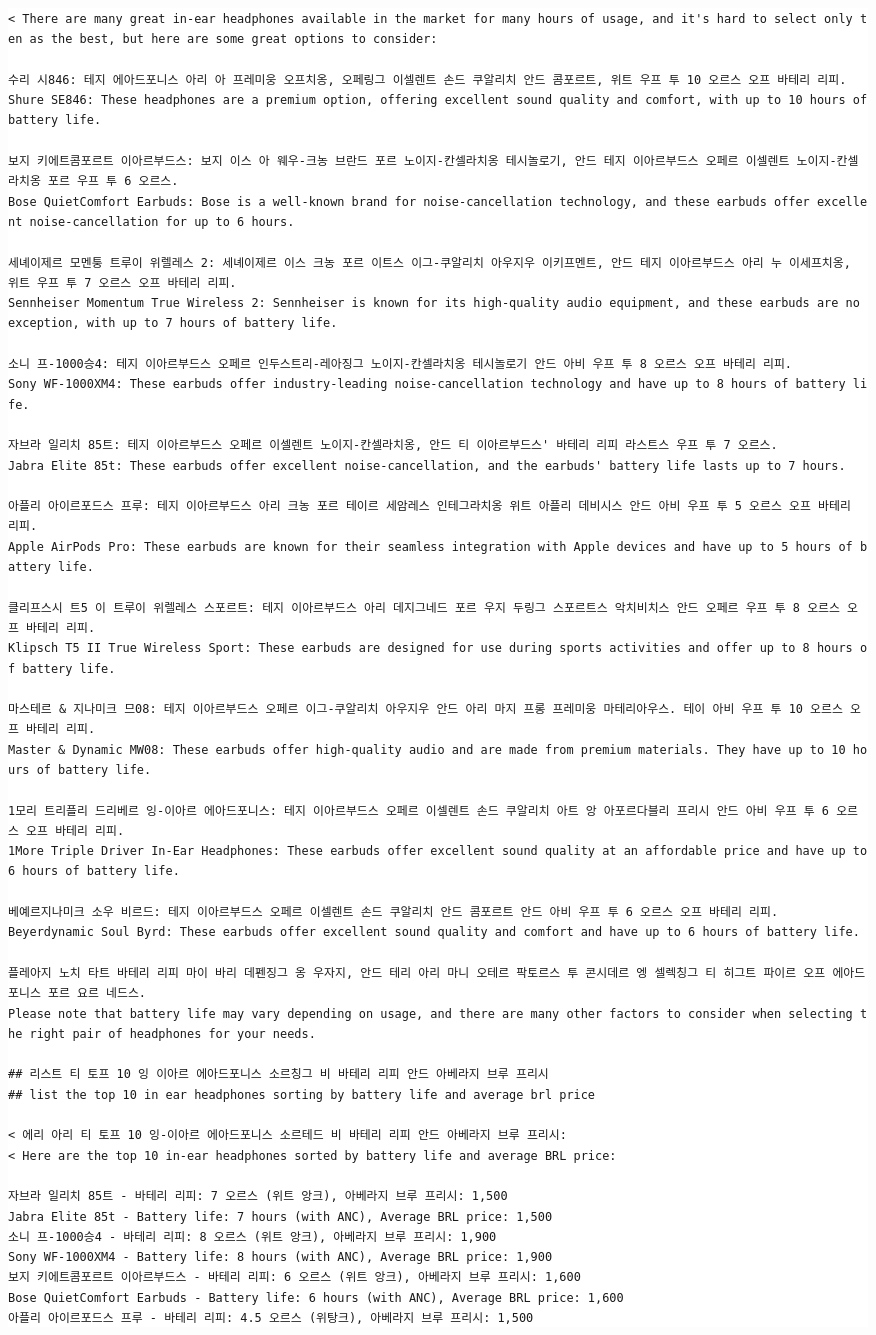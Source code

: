```
< There are many great in-ear headphones available in the market for many hours of usage, and it's hard to select only ten as the best, but here are some great options to consider:

수리 시846: 테지 에아드포니스 아리 아 프레미웅 오프치옹, 오페링그 이셀렌트 손드 쿠알리치 안드 콤포르트, 위트 우프 투 10 오르스 오프 바테리 리피.
Shure SE846: These headphones are a premium option, offering excellent sound quality and comfort, with up to 10 hours of battery life.

보지 키에트콤포르트 이아르부드스: 보지 이스 아 웨우-크농 브란드 포르 노이지-칸셀라치옹 테시놀로기, 안드 테지 이아르부드스 오페르 이셀렌트 노이지-칸셀라치옹 포르 우프 투 6 오르스.
Bose QuietComfort Earbuds: Bose is a well-known brand for noise-cancellation technology, and these earbuds offer excellent noise-cancellation for up to 6 hours.

세녜이제르 모멘퉁 트루이 위렐레스 2: 세녜이제르 이스 크농 포르 이트스 이그-쿠알리치 아우지우 이키프멘트, 안드 테지 이아르부드스 아리 누 이세프치옹, 위트 우프 투 7 오르스 오프 바테리 리피.
Sennheiser Momentum True Wireless 2: Sennheiser is known for its high-quality audio equipment, and these earbuds are no exception, with up to 7 hours of battery life.

소니 프-1000승4: 테지 이아르부드스 오페르 인두스트리-레아징그 노이지-칸셀라치옹 테시놀로기 안드 아비 우프 투 8 오르스 오프 바테리 리피.
Sony WF-1000XM4: These earbuds offer industry-leading noise-cancellation technology and have up to 8 hours of battery life.

자브라 일리치 85트: 테지 이아르부드스 오페르 이셀렌트 노이지-칸셀라치옹, 안드 티 이아르부드스' 바테리 리피 라스트스 우프 투 7 오르스.
Jabra Elite 85t: These earbuds offer excellent noise-cancellation, and the earbuds' battery life lasts up to 7 hours.

아플리 아이르포드스 프루: 테지 이아르부드스 아리 크농 포르 테이르 세암레스 인테그라치옹 위트 아플리 데비시스 안드 아비 우프 투 5 오르스 오프 바테리 리피.
Apple AirPods Pro: These earbuds are known for their seamless integration with Apple devices and have up to 5 hours of battery life.

클리프스시 트5 이 트루이 위렐레스 스포르트: 테지 이아르부드스 아리 데지그네드 포르 우지 두링그 스포르트스 악치비치스 안드 오페르 우프 투 8 오르스 오프 바테리 리피.
Klipsch T5 II True Wireless Sport: These earbuds are designed for use during sports activities and offer up to 8 hours of battery life.

마스테르 & 지나미크 므08: 테지 이아르부드스 오페르 이그-쿠알리치 아우지우 안드 아리 마지 프롱 프레미웅 마테리아우스. 테이 아비 우프 투 10 오르스 오프 바테리 리피.
Master & Dynamic MW08: These earbuds offer high-quality audio and are made from premium materials. They have up to 10 hours of battery life.

1모리 트리플리 드리베르 잉-이아르 에아드포니스: 테지 이아르부드스 오페르 이셀렌트 손드 쿠알리치 아트 앙 아포르다블리 프리시 안드 아비 우프 투 6 오르스 오프 바테리 리피.
1More Triple Driver In-Ear Headphones: These earbuds offer excellent sound quality at an affordable price and have up to 6 hours of battery life.

베예르지나미크 소우 비르드: 테지 이아르부드스 오페르 이셀렌트 손드 쿠알리치 안드 콤포르트 안드 아비 우프 투 6 오르스 오프 바테리 리피.
Beyerdynamic Soul Byrd: These earbuds offer excellent sound quality and comfort and have up to 6 hours of battery life.

플레아지 노치 타트 바테리 리피 마이 바리 데펜징그 옹 우자지, 안드 테리 아리 마니 오테르 팍토르스 투 콘시데르 엥 셀렉칭그 티 히그트 파이르 오프 에아드포니스 포르 요르 네드스.
Please note that battery life may vary depending on usage, and there are many other factors to consider when selecting the right pair of headphones for your needs.

## 리스트 티 토프 10 잉 이아르 에아드포니스 소르칭그 비 바테리 리피 안드 아베라지 브루 프리시
## list the top 10 in ear headphones sorting by battery life and average brl price

< 에리 아리 티 토프 10 잉-이아르 에아드포니스 소르테드 비 바테리 리피 안드 아베라지 브루 프리시:
< Here are the top 10 in-ear headphones sorted by battery life and average BRL price:

자브라 일리치 85트 - 바테리 리피: 7 오르스 (위트 앙크), 아베라지 브루 프리시: 1,500
Jabra Elite 85t - Battery life: 7 hours (with ANC), Average BRL price: 1,500
소니 프-1000승4 - 바테리 리피: 8 오르스 (위트 앙크), 아베라지 브루 프리시: 1,900
Sony WF-1000XM4 - Battery life: 8 hours (with ANC), Average BRL price: 1,900
보지 키에트콤포르트 이아르부드스 - 바테리 리피: 6 오르스 (위트 앙크), 아베라지 브루 프리시: 1,600
Bose QuietComfort Earbuds - Battery life: 6 hours (with ANC), Average BRL price: 1,600
아플리 아이르포드스 프루 - 바테리 리피: 4.5 오르스 (위탕크), 아베라지 브루 프리시: 1,500
```